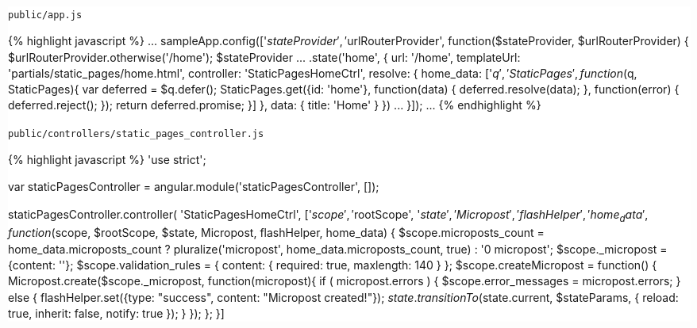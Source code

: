 `public/app.js`

{% highlight javascript %}
...
sampleApp.config(['$stateProvider', '$urlRouterProvider', function($stateProvider, $urlRouterProvider) {
	$urlRouterProvider.otherwise('/home');
	$stateProvider
	...
	.state('home', {
		url: '/home',
		templateUrl: 'partials/static_pages/home.html',
		controller: 'StaticPagesHomeCtrl',
		resolve: {
			home_data: ['$q', 'StaticPages', function($q, StaticPages){
				var deferred = $q.defer();
				StaticPages.get({id: 'home'}, function(data) {
					deferred.resolve(data);
				}, function(error) {
					deferred.reject();
				});
				return deferred.promise;
			}]
		},
		data: {
			title: 'Home'
		}
	})
    ...
}]);
...
{% endhighlight %}

`public/controllers/static_pages_controller.js`

{% highlight javascript %}
'use strict';

var staticPagesController = angular.module('staticPagesController', []);

staticPagesController.controller(
	'StaticPagesHomeCtrl',
	['$scope', '$rootScope', '$state', 'Micropost', 'flashHelper', 'home_data', function ($scope, $rootScope, $state, Micropost, flashHelper, home_data) {
		$scope.microposts_count = home_data.microposts_count ? pluralize('micropost', home_data.microposts_count, true) : '0 micropost';
		$scope._micropost = {content: ''};
		$scope.validation_rules = {
			content: {
				required: true,
				maxlength: 140
			}
		};
		$scope.createMicropost = function() {
			Micropost.create($scope._micropost, function(micropost){
				if ( micropost.errors ) {
					$scope.error_messages = micropost.errors;
				} else {
					flashHelper.set({type: "success", content: "Micropost created!"});
					$state.transitionTo($state.current, $stateParams, {
						reload: true, inherit: false, notify: true
					});
				}
			});
		};
	}]